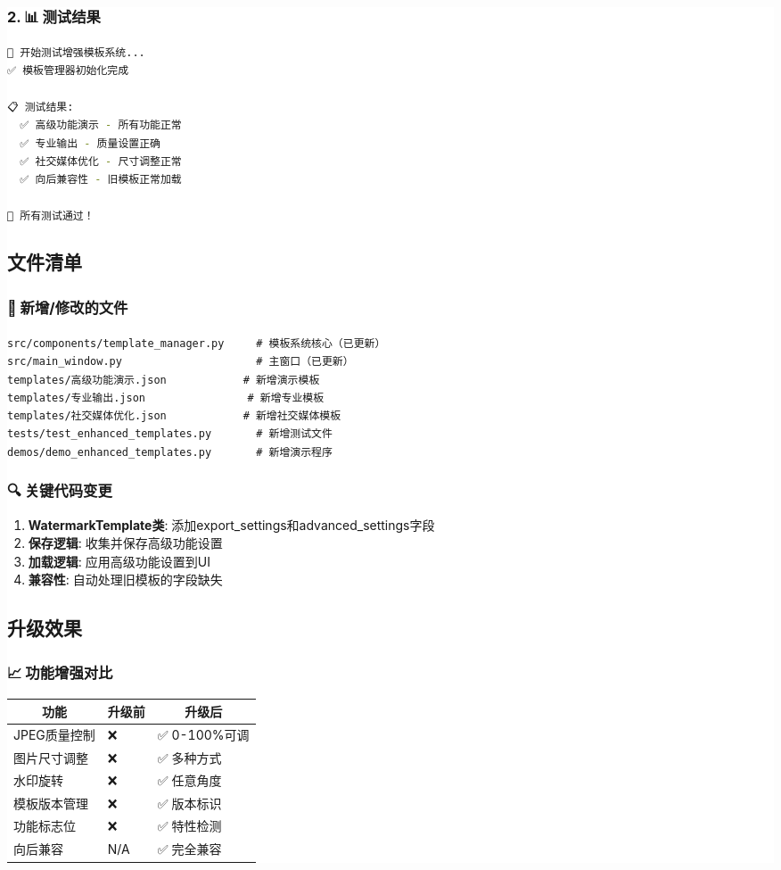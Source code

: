 ### 2. 📊 测试结果

```bash
🚀 开始测试增强模板系统...
✅ 模板管理器初始化完成

📋 测试结果:
  ✅ 高级功能演示 - 所有功能正常
  ✅ 专业输出 - 质量设置正确
  ✅ 社交媒体优化 - 尺寸调整正常
  ✅ 向后兼容性 - 旧模板正常加载

🎉 所有测试通过！
```

## 文件清单

### 📁 新增/修改的文件

```
src/components/template_manager.py     # 模板系统核心（已更新）
src/main_window.py                     # 主窗口（已更新）
templates/高级功能演示.json            # 新增演示模板
templates/专业输出.json                # 新增专业模板  
templates/社交媒体优化.json            # 新增社交媒体模板
tests/test_enhanced_templates.py       # 新增测试文件
demos/demo_enhanced_templates.py       # 新增演示程序
```

### 🔍 关键代码变更

1. **WatermarkTemplate类**: 添加export_settings和advanced_settings字段
2. **保存逻辑**: 收集并保存高级功能设置
3. **加载逻辑**: 应用高级功能设置到UI
4. **兼容性**: 自动处理旧模板的字段缺失

## 升级效果

### 📈 功能增强对比

| 功能 | 升级前 | 升级后 |
|------|--------|--------|
| JPEG质量控制 | ❌ | ✅ 0-100%可调 |
| 图片尺寸调整 | ❌ | ✅ 多种方式 |
| 水印旋转 | ❌ | ✅ 任意角度 |
| 模板版本管理 | ❌ | ✅ 版本标识 |
| 功能标志位 | ❌ | ✅ 特性检测 |
| 向后兼容 | N/A | ✅ 完全兼容 |
